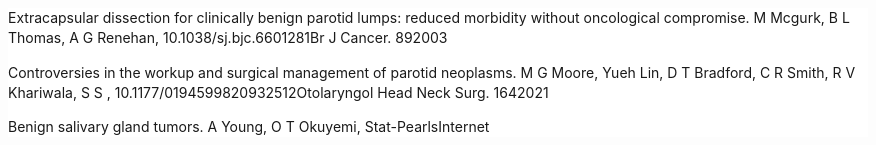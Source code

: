 Extracapsular dissection for clinically benign parotid lumps: reduced morbidity without oncological compromise. M Mcgurk, B L Thomas, A G Renehan, 10.1038/sj.bjc.6601281Br J Cancer. 892003

Controversies in the workup and surgical management of parotid neoplasms. M G Moore, Yueh Lin, D T Bradford, C R Smith, R V Khariwala, S S , 10.1177/0194599820932512Otolaryngol Head Neck Surg. 1642021

Benign salivary gland tumors. A Young, O T Okuyemi, Stat-PearlsInternet